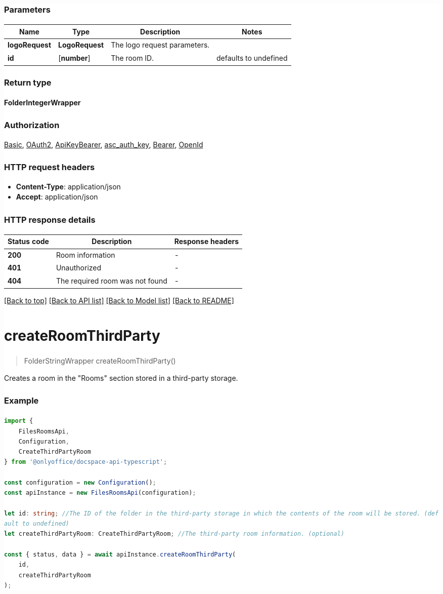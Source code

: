 ### Parameters

|Name | Type | Description  | Notes|
|------------- | ------------- | ------------- | -------------|
| **logoRequest** | **LogoRequest**| The logo request parameters. | |
| **id** | [**number**] | The room ID. | defaults to undefined|


### Return type

**FolderIntegerWrapper**

### Authorization

[Basic](../README.md#Basic), [OAuth2](../README.md#OAuth2), [ApiKeyBearer](../README.md#ApiKeyBearer), [asc_auth_key](../README.md#asc_auth_key), [Bearer](../README.md#Bearer), [OpenId](../README.md#OpenId)

### HTTP request headers

 - **Content-Type**: application/json
 - **Accept**: application/json


### HTTP response details
| Status code | Description | Response headers |
|-------------|-------------|------------------|
|**200** | Room information |  -  |
|**401** | Unauthorized |  -  |
|**404** | The required room was not found |  -  |

[[Back to top]](#) [[Back to API list]](../README.md#documentation-for-api-endpoints) [[Back to Model list]](../README.md#documentation-for-models) [[Back to README]](../README.md)

# **createRoomThirdParty**
> FolderStringWrapper createRoomThirdParty()

Creates a room in the \"Rooms\" section stored in a third-party storage.

### Example

```typescript
import {
    FilesRoomsApi,
    Configuration,
    CreateThirdPartyRoom
} from '@onlyoffice/docspace-api-typescript';

const configuration = new Configuration();
const apiInstance = new FilesRoomsApi(configuration);

let id: string; //The ID of the folder in the third-party storage in which the contents of the room will be stored. (default to undefined)
let createThirdPartyRoom: CreateThirdPartyRoom; //The third-party room information. (optional)

const { status, data } = await apiInstance.createRoomThirdParty(
    id,
    createThirdPartyRoom
);
```

